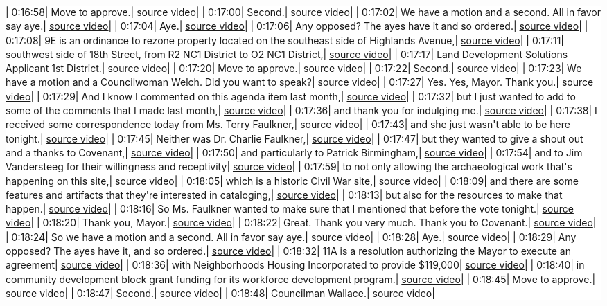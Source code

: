 | 0:16:58| Move to approve.| [source video](https://archive.org/details/CityCouncilR265180731?start=1018)|
| 0:17:00| Second.| [source video](https://archive.org/details/CityCouncilR265180731?start=1020)|
| 0:17:02| We have a motion and a second. All in favor say aye.| [source video](https://archive.org/details/CityCouncilR265180731?start=1022)|
| 0:17:04| Aye.| [source video](https://archive.org/details/CityCouncilR265180731?start=1024)|
| 0:17:06| Any opposed? The ayes have it and so ordered.| [source video](https://archive.org/details/CityCouncilR265180731?start=1026)|
| 0:17:08| 9E is an ordinance to rezone property located on the southeast side of Highlands Avenue,| [source video](https://archive.org/details/CityCouncilR265180731?start=1028)|
| 0:17:11| southwest side of 18th Street, from R2 NC1 District to O2 NC1 District,| [source video](https://archive.org/details/CityCouncilR265180731?start=1031)|
| 0:17:17| Land Development Solutions Applicant 1st District.| [source video](https://archive.org/details/CityCouncilR265180731?start=1037)|
| 0:17:20| Move to approve.| [source video](https://archive.org/details/CityCouncilR265180731?start=1040)|
| 0:17:22| Second.| [source video](https://archive.org/details/CityCouncilR265180731?start=1042)|
| 0:17:23| We have a motion and a Councilwoman Welch. Did you want to speak?| [source video](https://archive.org/details/CityCouncilR265180731?start=1043)|
| 0:17:27| Yes. Yes, Mayor. Thank you.| [source video](https://archive.org/details/CityCouncilR265180731?start=1047)|
| 0:17:29| And I know I commented on this agenda item last month,| [source video](https://archive.org/details/CityCouncilR265180731?start=1049)|
| 0:17:32| but I just wanted to add to some of the comments that I made last month,| [source video](https://archive.org/details/CityCouncilR265180731?start=1052)|
| 0:17:36| and thank you for indulging me.| [source video](https://archive.org/details/CityCouncilR265180731?start=1056)|
| 0:17:38| I received some correspondence today from Ms. Terry Faulkner,| [source video](https://archive.org/details/CityCouncilR265180731?start=1058)|
| 0:17:43| and she just wasn't able to be here tonight.| [source video](https://archive.org/details/CityCouncilR265180731?start=1063)|
| 0:17:45| Neither was Dr. Charlie Faulkner,| [source video](https://archive.org/details/CityCouncilR265180731?start=1065)|
| 0:17:47| but they wanted to give a shout out and a thanks to Covenant,| [source video](https://archive.org/details/CityCouncilR265180731?start=1067)|
| 0:17:50| and particularly to Patrick Birmingham,| [source video](https://archive.org/details/CityCouncilR265180731?start=1070)|
| 0:17:54| and to Jim Vandersteeg for their willingness and receptivity| [source video](https://archive.org/details/CityCouncilR265180731?start=1074)|
| 0:17:59| to not only allowing the archaeological work that's happening on this site,| [source video](https://archive.org/details/CityCouncilR265180731?start=1079)|
| 0:18:05| which is a historic Civil War site,| [source video](https://archive.org/details/CityCouncilR265180731?start=1085)|
| 0:18:09| and there are some features and artifacts that they're interested in cataloging,| [source video](https://archive.org/details/CityCouncilR265180731?start=1089)|
| 0:18:13| but also for the resources to make that happen.| [source video](https://archive.org/details/CityCouncilR265180731?start=1093)|
| 0:18:16| So Ms. Faulkner wanted to make sure that I mentioned that before the vote tonight.| [source video](https://archive.org/details/CityCouncilR265180731?start=1096)|
| 0:18:20| Thank you, Mayor.| [source video](https://archive.org/details/CityCouncilR265180731?start=1100)|
| 0:18:22| Great. Thank you very much. Thank you to Covenant.| [source video](https://archive.org/details/CityCouncilR265180731?start=1102)|
| 0:18:24| So we have a motion and a second. All in favor say aye.| [source video](https://archive.org/details/CityCouncilR265180731?start=1104)|
| 0:18:28| Aye.| [source video](https://archive.org/details/CityCouncilR265180731?start=1108)|
| 0:18:29| Any opposed? The ayes have it, and so ordered.| [source video](https://archive.org/details/CityCouncilR265180731?start=1109)|
| 0:18:32| 11A is a resolution authorizing the Mayor to execute an agreement| [source video](https://archive.org/details/CityCouncilR265180731?start=1112)|
| 0:18:36| with Neighborhoods Housing Incorporated to provide $119,000| [source video](https://archive.org/details/CityCouncilR265180731?start=1116)|
| 0:18:40| in community development block grant funding for its workforce development program.| [source video](https://archive.org/details/CityCouncilR265180731?start=1120)|
| 0:18:45| Move to approve.| [source video](https://archive.org/details/CityCouncilR265180731?start=1125)|
| 0:18:47| Second.| [source video](https://archive.org/details/CityCouncilR265180731?start=1127)|
| 0:18:48| Councilman Wallace.| [source video](https://archive.org/details/CityCouncilR265180731?start=1128)|